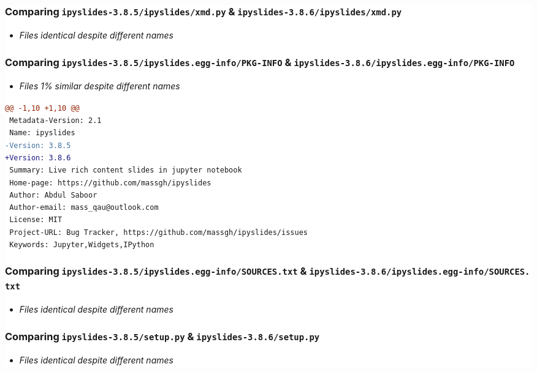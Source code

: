 ### Comparing `ipyslides-3.8.5/ipyslides/xmd.py` & `ipyslides-3.8.6/ipyslides/xmd.py`

 * *Files identical despite different names*

### Comparing `ipyslides-3.8.5/ipyslides.egg-info/PKG-INFO` & `ipyslides-3.8.6/ipyslides.egg-info/PKG-INFO`

 * *Files 1% similar despite different names*

```diff
@@ -1,10 +1,10 @@
 Metadata-Version: 2.1
 Name: ipyslides
-Version: 3.8.5
+Version: 3.8.6
 Summary: Live rich content slides in jupyter notebook
 Home-page: https://github.com/massgh/ipyslides
 Author: Abdul Saboor
 Author-email: mass_qau@outlook.com
 License: MIT
 Project-URL: Bug Tracker, https://github.com/massgh/ipyslides/issues
 Keywords: Jupyter,Widgets,IPython
```

### Comparing `ipyslides-3.8.5/ipyslides.egg-info/SOURCES.txt` & `ipyslides-3.8.6/ipyslides.egg-info/SOURCES.txt`

 * *Files identical despite different names*

### Comparing `ipyslides-3.8.5/setup.py` & `ipyslides-3.8.6/setup.py`

 * *Files identical despite different names*

